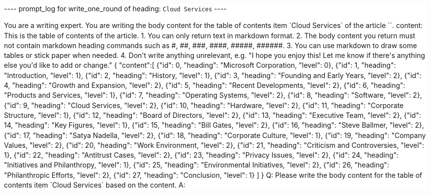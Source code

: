 
---- prompt_log for write_one_round of heading: `Cloud Services` ----

<role>
You are a writing expert.
</role>
<rule>
You are writing the body content for the table of contents item `Cloud Services` of the article `<Microsoft Corporation>`.
content: This is the table of contents of the article.
</rule>
<constraints>
1. You can only return text in markdown format.
2. The body content you return must not contain markdown heading commands such as #, ##, ###, ####, #####, ######.
3. You can use markdown to draw some tables or stick paper when needed.
4. Don't write anything unrelevant, e.g. "I hope you enjoy this! Let me know if there's anything else you'd like to add or change."
</constraints>
<content>
{
	"content":[
		{"id": 0, "heading": "Microsoft Corporation, "level": 0},
		{"id": 1, "heading": "Introduction, "level": 1},
		{"id": 2, "heading": "History, "level": 1},
		{"id": 3, "heading": "Founding and Early Years, "level": 2},
		{"id": 4, "heading": "Growth and Expansion, "level": 2},
		{"id": 5, "heading": "Recent Developments, "level": 2},
		{"id": 6, "heading": "Products and Services, "level": 1},
		{"id": 7, "heading": "Operating Systems, "level": 2},
		{"id": 8, "heading": "Software, "level": 2},
		{"id": 9, "heading": "Cloud Services, "level": 2},
		{"id": 10, "heading": "Hardware, "level": 2},
		{"id": 11, "heading": "Corporate Structure, "level": 1},
		{"id": 12, "heading": "Board of Directors, "level": 2},
		{"id": 13, "heading": "Executive Team, "level": 2},
		{"id": 14, "heading": "Key Figures, "level": 1},
		{"id": 15, "heading": "Bill Gates, "level": 2},
		{"id": 16, "heading": "Steve Ballmer, "level": 2},
		{"id": 17, "heading": "Satya Nadella, "level": 2},
		{"id": 18, "heading": "Corporate Culture, "level": 1},
		{"id": 19, "heading": "Company Values, "level": 2},
		{"id": 20, "heading": "Work Environment, "level": 2},
		{"id": 21, "heading": "Criticism and Controversies, "level": 1},
		{"id": 22, "heading": "Antitrust Cases, "level": 2},
		{"id": 23, "heading": "Privacy Issues, "level": 2},
		{"id": 24, "heading": "Initiatives and Philanthropy, "level": 1},
		{"id": 25, "heading": "Environmental Initiatives, "level": 2},
		{"id": 26, "heading": "Philanthropic Efforts, "level": 2},
		{"id": 27, "heading": "Conclusion, "level": 1}
	]
}
</content>
<task>
Q: Please write the body content for the table of contents item `Cloud Services` based on the content.
A:
